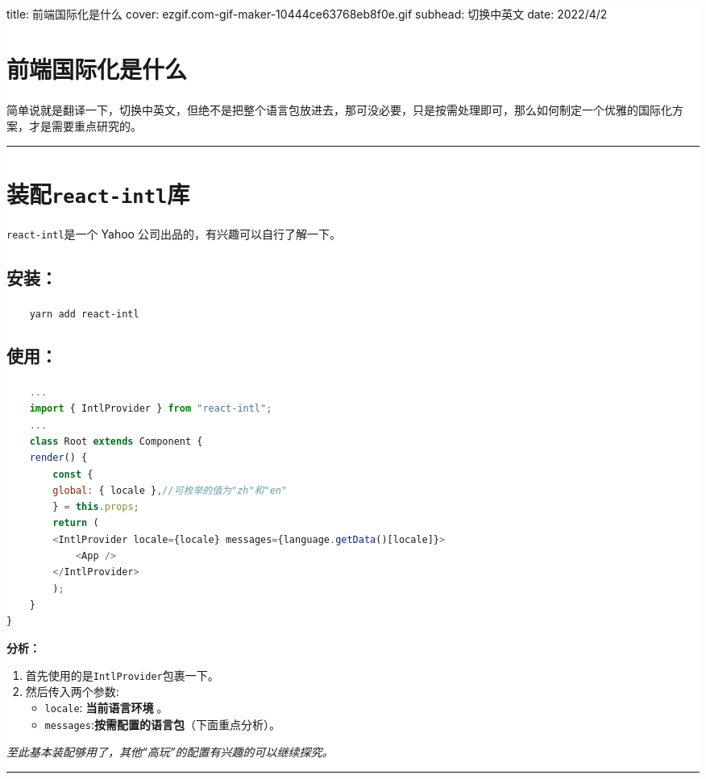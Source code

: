 <describe>
  title: 前端国际化是什么
  cover: ezgif.com-gif-maker-10444ce63768eb8f0e.gif
  subhead: 切换中英文
  date: 2022/4/2
</describe>

# 前端国际化是什么

简单说就是翻译一下，切换中英文，但绝不是把整个语言包放进去，那可没必要，只是按需处理即可，那么如何制定一个优雅的国际化方案，才是需要重点研究的。

---

# 装配`react-intl`库

`react-intl`是一个 Yahoo 公司出品的，有兴趣可以自行了解一下。

## 安装：

```shell
    yarn add react-intl
```

## 使用：

```js
    ...
    import { IntlProvider } from "react-intl";
    ...
    class Root extends Component {
    render() {
        const {
        global: { locale },//可枚举的值为"zh"和"en"
        } = this.props;
        return (
        <IntlProvider locale={locale} messages={language.getData()[locale]}>
            <App />
        </IntlProvider>
        );
    }
}
```

**分析：**

1. 首先使用的是`IntlProvider`包裹一下。
2. 然后传入两个参数:
   - `locale`: **当前语言环境** 。
   - `messages`:**按需配置的语言包**（下面重点分析）。

_至此基本装配够用了，其他“高玩”的配置有兴趣的可以继续探究。_

---